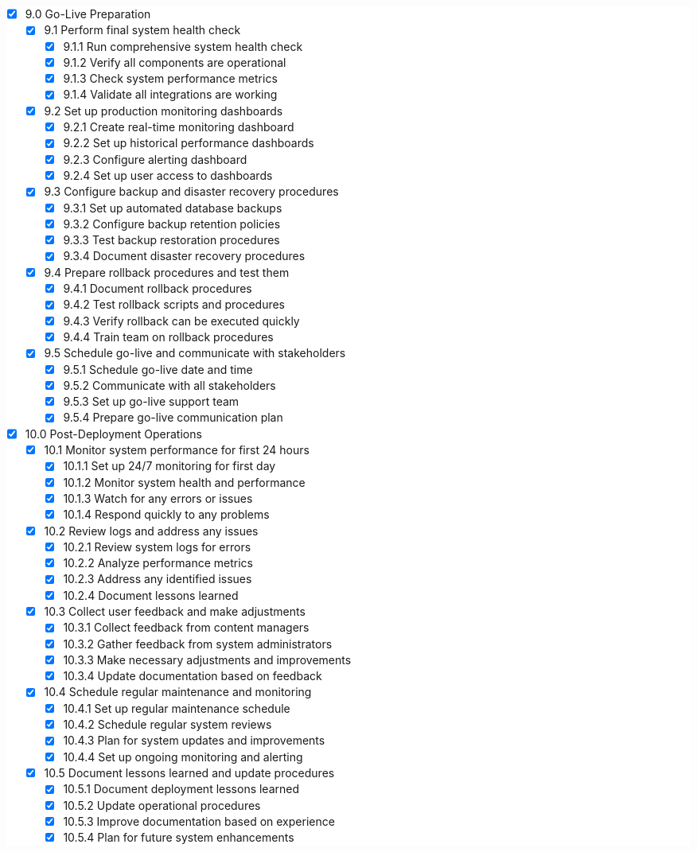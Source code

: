 - [x] 9.0 Go-Live Preparation
  - [x] 9.1 Perform final system health check
    - [x] 9.1.1 Run comprehensive system health check
    - [x] 9.1.2 Verify all components are operational
    - [x] 9.1.3 Check system performance metrics
    - [x] 9.1.4 Validate all integrations are working
  - [x] 9.2 Set up production monitoring dashboards
    - [x] 9.2.1 Create real-time monitoring dashboard
    - [x] 9.2.2 Set up historical performance dashboards
    - [x] 9.2.3 Configure alerting dashboard
    - [x] 9.2.4 Set up user access to dashboards
  - [x] 9.3 Configure backup and disaster recovery procedures
    - [x] 9.3.1 Set up automated database backups
    - [x] 9.3.2 Configure backup retention policies
    - [x] 9.3.3 Test backup restoration procedures
    - [x] 9.3.4 Document disaster recovery procedures
  - [x] 9.4 Prepare rollback procedures and test them
    - [x] 9.4.1 Document rollback procedures
    - [x] 9.4.2 Test rollback scripts and procedures
    - [x] 9.4.3 Verify rollback can be executed quickly
    - [x] 9.4.4 Train team on rollback procedures
  - [x] 9.5 Schedule go-live and communicate with stakeholders
    - [x] 9.5.1 Schedule go-live date and time
    - [x] 9.5.2 Communicate with all stakeholders
    - [x] 9.5.3 Set up go-live support team
    - [x] 9.5.4 Prepare go-live communication plan

- [x] 10.0 Post-Deployment Operations
  - [x] 10.1 Monitor system performance for first 24 hours
    - [x] 10.1.1 Set up 24/7 monitoring for first day
    - [x] 10.1.2 Monitor system health and performance
    - [x] 10.1.3 Watch for any errors or issues
    - [x] 10.1.4 Respond quickly to any problems
  - [x] 10.2 Review logs and address any issues
    - [x] 10.2.1 Review system logs for errors
    - [x] 10.2.2 Analyze performance metrics
    - [x] 10.2.3 Address any identified issues
    - [x] 10.2.4 Document lessons learned
  - [x] 10.3 Collect user feedback and make adjustments
    - [x] 10.3.1 Collect feedback from content managers
    - [x] 10.3.2 Gather feedback from system administrators
    - [x] 10.3.3 Make necessary adjustments and improvements
    - [x] 10.3.4 Update documentation based on feedback
  - [x] 10.4 Schedule regular maintenance and monitoring
    - [x] 10.4.1 Set up regular maintenance schedule
    - [x] 10.4.2 Schedule regular system reviews
    - [x] 10.4.3 Plan for system updates and improvements
    - [x] 10.4.4 Set up ongoing monitoring and alerting
  - [x] 10.5 Document lessons learned and update procedures
    - [x] 10.5.1 Document deployment lessons learned
    - [x] 10.5.2 Update operational procedures
    - [x] 10.5.3 Improve documentation based on experience
    - [x] 10.5.4 Plan for future system enhancements

